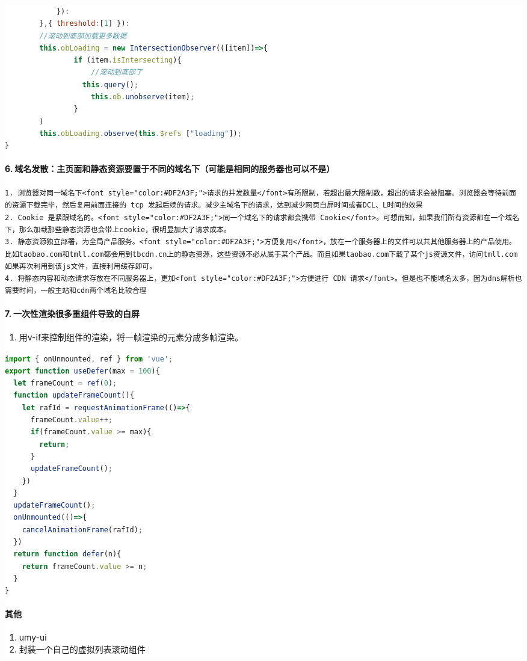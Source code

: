 ```javascript
			}):
		},{ threshold:[1] }):
		//滚动到底部加载更多数据
		this.obLoading = new IntersectionObserver(([item])=>{
				if (item.isIntersecting){
					//滚动到底部了
				  this.query();
					this.ob.unobserve(item);
				}
		)
		this.obLoading.observe(this.$refs ["loading"]);
}
```

#### 6. 域名发散：主页面和静态资源要置于不同的域名下（可能是相同的服务器也可以不是）
    1. 浏览器对同一域名下<font style="color:#DF2A3F;">请求的并发数量</font>有所限制，若超出最大限制数，超出的请求会被阻塞。浏览器会等待前面的资源下载完毕，然后复用前面连接的 tcp 发起后续的请求。减少主域名下的请求，达到减少网页白屏时间或者DCL、L时间的效果
    2. Cookie 是紧跟域名的。<font style="color:#DF2A3F;">同一个域名下的请求都会携带 Cookie</font>。可想而知，如果我们所有资源都在一个域名下，那么加载那些静态资源也会带上cookie，很明显加大了请求成本。
    3. 静态资源独立部署，为全局产品服务。<font style="color:#DF2A3F;">方便复用</font>，放在一个服务器上的文件可以共其他服务器上的产品使用。 比如taobao.com和tmll.com都会用到tbcdn.cn上的静态资源，这些资源不必从属于某个产品。而且如果taobao.com下载了某个js资源文件，访问tmll.com如果再次利用到该js文件，直接利用缓存即可。
    4. 将静态内容和动态请求存放在不同服务器上，更加<font style="color:#DF2A3F;">方便进行 CDN 请求</font>。但是也不能域名太多，因为dns解析也需要时间，一般主站和cdn两个域名比较合理

#### 7. 一次性渲染很多重组件导致的白屏
1. 用v-if来控制组件的渲染，将一帧渲染的元素分成多帧渲染。

```javascript
import { onUnmounted, ref } from 'vue';
export function useDefer(max = 100){
  let frameCount = ref(0);
  function updateFrameCount(){
    let rafId = requestAnimationFrame(()=>{
      frameCount.value++;
      if(frameCount.value >= max){
        return;
      }
      updateFrameCount();
    })
  }
  updateFrameCount();
  onUnmounted(()=>{
    cancelAnimationFrame(rafId);
  })
  return function defer(n){
    return frameCount.value >= n;
  }
}
```

#### 其他
1. umy-ui
2. 封装一个自己的虚拟列表滚动组件

